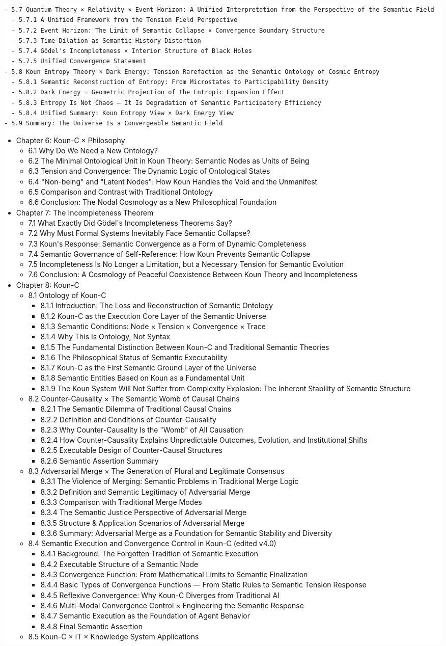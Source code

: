     - 5.7 Quantum Theory × Relativity × Event Horizon: A Unified Interpretation from the Perspective of the Semantic Field
      - 5.7.1 A Unified Framework from the Tension Field Perspective
      - 5.7.2 Event Horizon: The Limit of Semantic Collapse × Convergence Boundary Structure
      - 5.7.3 Time Dilation as Semantic History Distortion
      - 5.7.4 Gödel's Incompleteness × Interior Structure of Black Holes
      - 5.7.5 Unified Convergence Statement
    - 5.8 Koun Entropy Theory × Dark Energy: Tension Rarefaction as the Semantic Ontology of Cosmic Entropy
      - 5.8.1 Semantic Reconstruction of Entropy: From Microstates to Participability Density
      - 5.8.2 Dark Energy = Geometric Projection of the Entropic Expansion Effect
      - 5.8.3 Entropy Is Not Chaos — It Is Degradation of Semantic Participatory Efficiency
      - 5.8.4 Unified Summary: Koun Entropy View × Dark Energy View
    - 5.9 Summary: The Universe Is a Convergeable Semantic Field
  - Chapter 6: Koun-C × Philosophy
    - 6.1 Why Do We Need a New Ontology?
    - 6.2 The Minimal Ontological Unit in Koun Theory: Semantic Nodes as Units of Being
    - 6.3 Tension and Convergence: The Dynamic Logic of Ontological States
    - 6.4 "Non-being" and "Latent Nodes": How Koun Handles the Void and the Unmanifest
    - 6.5 Comparison and Contrast with Traditional Ontology
    - 6.6 Conclusion: The Nodal Cosmology as a New Philosophical Foundation
  - Chapter 7: The Incompleteness Theorem
    - 7.1 What Exactly Did Gödel's Incompleteness Theorems Say?
    - 7.2 Why Must Formal Systems Inevitably Face Semantic Collapse?
    - 7.3 Koun's Response: Semantic Convergence as a Form of Dynamic Completeness
    - 7.4 Semantic Governance of Self-Reference: How Koun Prevents Semantic Collapse
    - 7.5 Incompleteness Is No Longer a Limitation, but a Necessary Tension for Semantic Evolution
    - 7.6 Conclusion: A Cosmology of Peaceful Coexistence Between Koun Theory and Incompleteness
  - Chapter 8: Koun-C
    - 8.1 Ontology of Koun-C
      - 8.1.1 Introduction: The Loss and Reconstruction of Semantic Ontology
      - 8.1.2 Koun-C as the Execution Core Layer of the Semantic Universe
      - 8.1.3 Semantic Conditions: Node × Tension × Convergence × Trace
      - 8.1.4 Why This Is Ontology, Not Syntax
      - 8.1.5 The Fundamental Distinction Between Koun-C and Traditional Semantic Theories
      - 8.1.6 The Philosophical Status of Semantic Executability
      - 8.1.7 Koun-C as the First Semantic Ground Layer of the Universe
      - 8.1.8 Semantic Entities Based on Koun as a Fundamental Unit
      - 8.1.9 The Koun System Will Not Suffer from Complexity Explosion: The Inherent Stability of Semantic Structure
    - 8.2 Counter-Causality × The Semantic Womb of Causal Chains
      - 8.2.1 The Semantic Dilemma of Traditional Causal Chains
      - 8.2.2 Definition and Conditions of Counter-Causality
      - 8.2.3 Why Counter-Causality Is the "Womb" of All Causation
      - 8.2.4 How Counter-Causality Explains Unpredictable Outcomes, Evolution, and Institutional Shifts
      - 8.2.5 Executable Design of Counter-Causal Structures
      - 8.2.6 Semantic Assertion Summary
    - 8.3 Adversarial Merge × The Generation of Plural and Legitimate Consensus
      - 8.3.1 The Violence of Merging: Semantic Problems in Traditional Merge Logic
      - 8.3.2 Definition and Semantic Legitimacy of Adversarial Merge
      - 8.3.3 Comparison with Traditional Merge Modes
      - 8.3.4 The Semantic Justice Perspective of Adversarial Merge
      - 8.3.5 Structure & Application Scenarios of Adversarial Merge
      - 8.3.6 Summary: Adversarial Merge as a Foundation for Semantic Stability and Diversity
    - 8.4 Semantic Execution and Convergence Control in Koun-C (edited v4.0)
      - 8.4.1 Background: The Forgotten Tradition of Semantic Execution
      - 8.4.2 Executable Structure of a Semantic Node
      - 8.4.3 Convergence Function: From Mathematical Limits to Semantic Finalization
      - 8.4.4 Basic Types of Convergence Functions — From Static Rules to Semantic Tension Response
      - 8.4.5 Reflexive Convergence: Why Koun-C Diverges from Traditional AI
      - 8.4.6 Multi-Modal Convergence Control × Engineering the Semantic Response
      - 8.4.7 Semantic Execution as the Foundation of Agent Behavior
      - 8.4.8 Final Semantic Assertion
    - 8.5 Koun-C × IT × Knowledge System Applications